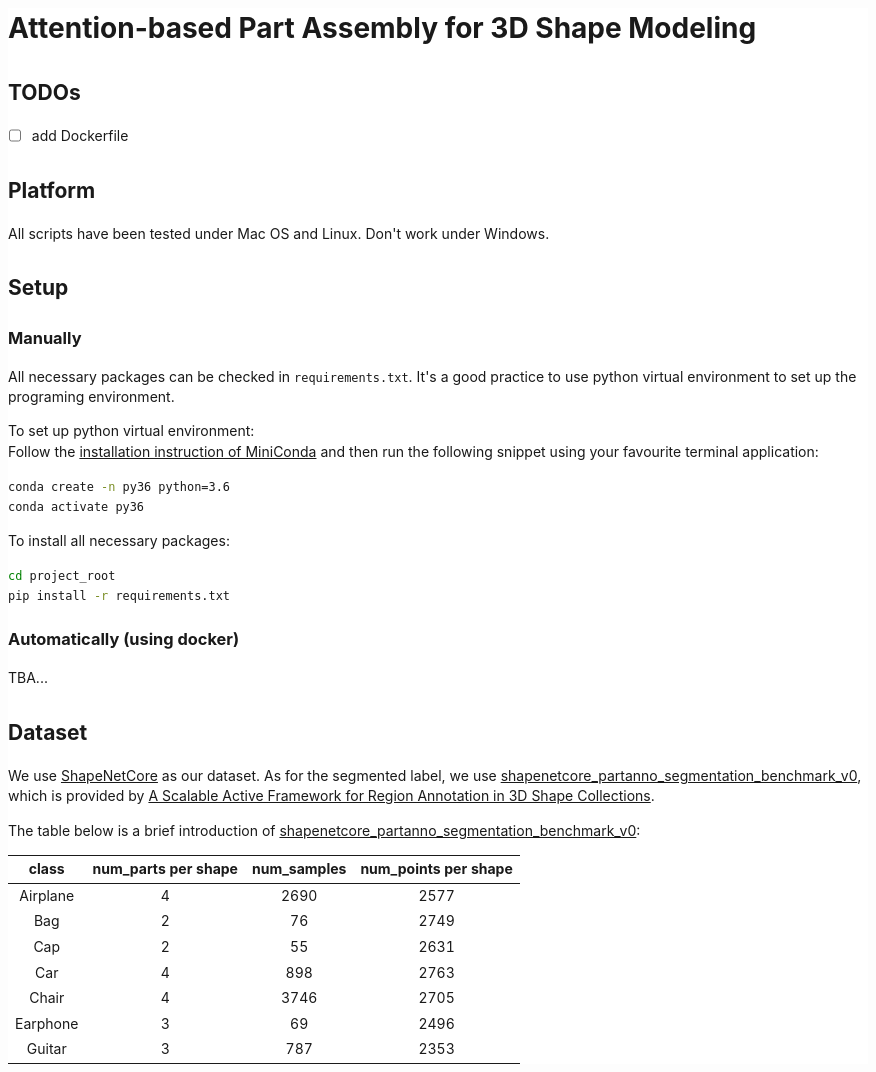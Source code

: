 # Attention-based Part Assembly for 3D Shape Modeling 

## TODOs

- [ ] add Dockerfile

## Platform

All scripts have been tested under Mac OS and Linux. Don't work under Windows.

## Setup

### Manually

All necessary packages can be checked in `requirements.txt`. It's a good practice to use python virtual environment 
to set up the programing environment.

To set up python virtual environment: <br>
Follow the [installation instruction of MiniConda](https://docs.conda.io/en/latest/miniconda.html#) and then run 
the following snippet using your favourite terminal application:
```bash
conda create -n py36 python=3.6
conda activate py36
```

To install all necessary packages:
```bash
cd project_root
pip install -r requirements.txt
```

### Automatically (using docker)

TBA...

## Dataset

We use [ShapeNetCore](https://shapenet.org/) as our dataset. As for the segmented label, we use 
[shapenetcore_partanno_segmentation_benchmark_v0](https://shapenet.cs.stanford.edu/ericyi/shapenetcore_partanno_segmentation_benchmark_v0.zip), 
which is provided by [A Scalable Active Framework
for Region Annotation in 3D Shape Collections](https://cs.stanford.edu/~ericyi/project_page/part_annotation/).

The table below is a brief introduction of [shapenetcore_partanno_segmentation_benchmark_v0](https://shapenet.cs.stanford.edu/ericyi/shapenetcore_partanno_segmentation_benchmark_v0.zip):

|   class    | num_parts per shape | num_samples | num_points per shape |
|:----------:|:-------------------:|:-----------:|:--------------------:|
|  Airplane  |          4          |    2690     |         2577         |
|    Bag     |          2          |     76      |        	2749         |
|    Cap     |          2	        |     55      |        	2631         |
|    Car     |        	4          |    	898   |        	2763         |
|   Chair    |        	4	         |    3746    |        	2705         |
|  Earphone  |        	3	         |     69	  |         2496         |
|   Guitar   |        	3          |      787    |        	2353         |